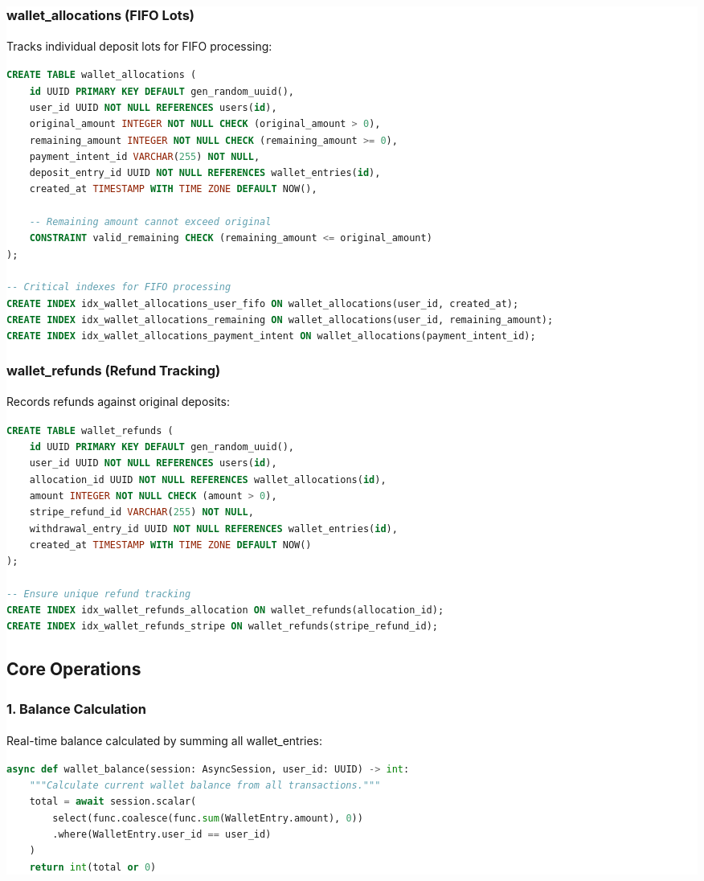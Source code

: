 ### wallet_allocations (FIFO Lots)
Tracks individual deposit lots for FIFO processing:

```sql
CREATE TABLE wallet_allocations (
    id UUID PRIMARY KEY DEFAULT gen_random_uuid(),
    user_id UUID NOT NULL REFERENCES users(id),
    original_amount INTEGER NOT NULL CHECK (original_amount > 0),
    remaining_amount INTEGER NOT NULL CHECK (remaining_amount >= 0),
    payment_intent_id VARCHAR(255) NOT NULL,
    deposit_entry_id UUID NOT NULL REFERENCES wallet_entries(id),
    created_at TIMESTAMP WITH TIME ZONE DEFAULT NOW(),
    
    -- Remaining amount cannot exceed original
    CONSTRAINT valid_remaining CHECK (remaining_amount <= original_amount)
);

-- Critical indexes for FIFO processing
CREATE INDEX idx_wallet_allocations_user_fifo ON wallet_allocations(user_id, created_at);
CREATE INDEX idx_wallet_allocations_remaining ON wallet_allocations(user_id, remaining_amount);
CREATE INDEX idx_wallet_allocations_payment_intent ON wallet_allocations(payment_intent_id);
```

### wallet_refunds (Refund Tracking)
Records refunds against original deposits:

```sql
CREATE TABLE wallet_refunds (
    id UUID PRIMARY KEY DEFAULT gen_random_uuid(),
    user_id UUID NOT NULL REFERENCES users(id),
    allocation_id UUID NOT NULL REFERENCES wallet_allocations(id),
    amount INTEGER NOT NULL CHECK (amount > 0),
    stripe_refund_id VARCHAR(255) NOT NULL,
    withdrawal_entry_id UUID NOT NULL REFERENCES wallet_entries(id),
    created_at TIMESTAMP WITH TIME ZONE DEFAULT NOW()
);

-- Ensure unique refund tracking
CREATE INDEX idx_wallet_refunds_allocation ON wallet_refunds(allocation_id);
CREATE INDEX idx_wallet_refunds_stripe ON wallet_refunds(stripe_refund_id);
```

## Core Operations

### 1. Balance Calculation

Real-time balance calculated by summing all wallet_entries:

```python
async def wallet_balance(session: AsyncSession, user_id: UUID) -> int:
    """Calculate current wallet balance from all transactions."""
    total = await session.scalar(
        select(func.coalesce(func.sum(WalletEntry.amount), 0))
        .where(WalletEntry.user_id == user_id)
    )
    return int(total or 0)
```
